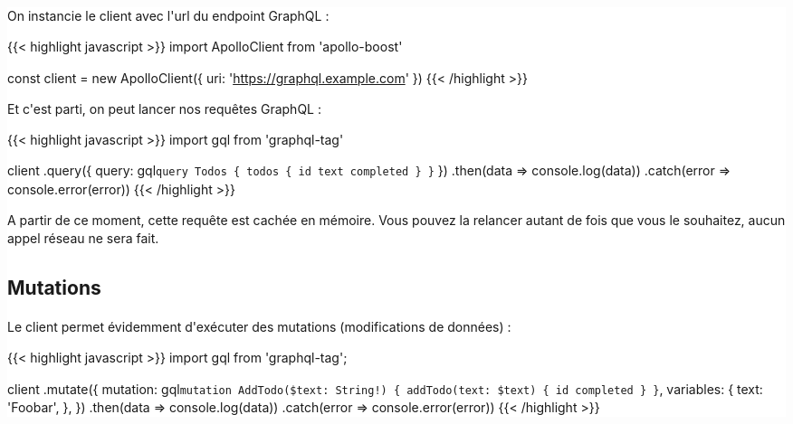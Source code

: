 On instancie le client avec l'url du endpoint GraphQL :

{{< highlight javascript >}}
import ApolloClient from 'apollo-boost'

const client = new ApolloClient({
  uri: 'https://graphql.example.com'
})
{{< /highlight >}}

Et c'est parti, on peut lancer nos requêtes GraphQL :

{{< highlight javascript >}}
import gql from 'graphql-tag'

client
  .query({
    query: gql`
      query Todos {
        todos {
          id
          text
          completed
        }
      }
    `
  })
  .then(data => console.log(data))
  .catch(error => console.error(error))
{{< /highlight >}}

A partir de ce moment, cette requête est cachée en mémoire. Vous pouvez la relancer autant de fois que vous le souhaitez, aucun appel réseau ne sera fait.

## Mutations

Le client permet évidemment d'exécuter des mutations (modifications de données) :

{{< highlight javascript >}}
import gql from 'graphql-tag';

client
  .mutate({
    mutation: gql`
      mutation AddTodo($text: String!) {
        addTodo(text: $text) {
          id
          completed
        }
      }
    `,
    variables: {
      text: 'Foobar',
    },
  })
  .then(data => console.log(data))
  .catch(error => console.error(error))
{{< /highlight >}}
